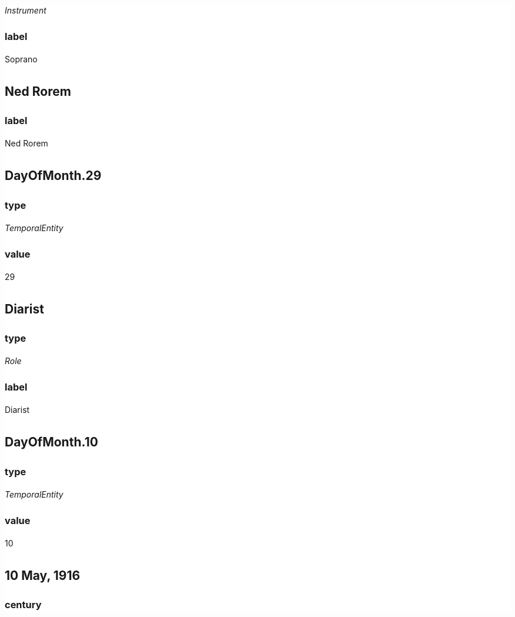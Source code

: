 
*Instrument*

### label


Soprano

## Ned Rorem

### label


Ned Rorem

## DayOfMonth.29

### type


*TemporalEntity*

### value


29

## Diarist

### type


*Role*

### label


Diarist

## DayOfMonth.10

### type


*TemporalEntity*

### value


10

## 10 May, 1916

### century
